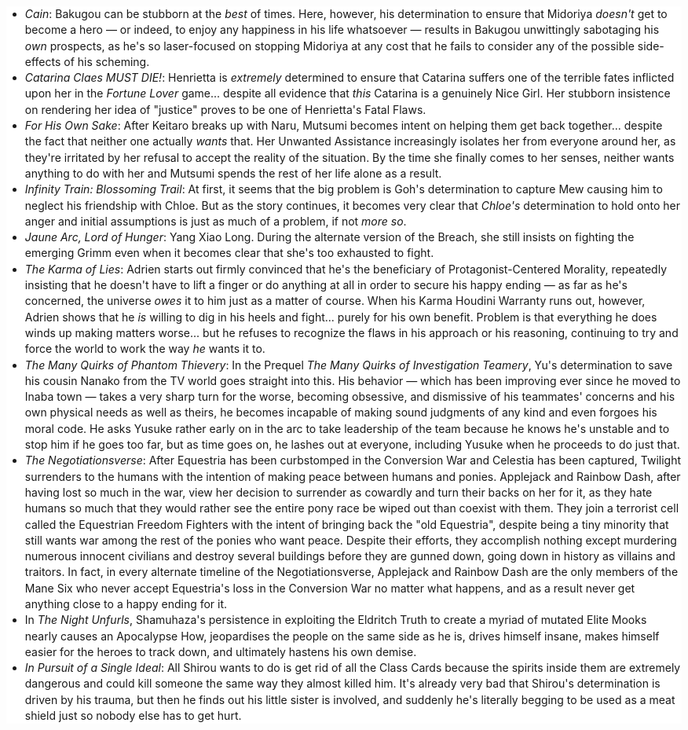 -   _Cain_: Bakugou can be stubborn at the _best_ of times. Here, however, his determination to ensure that Midoriya _doesn't_ get to become a hero — or indeed, to enjoy any happiness in his life whatsoever — results in Bakugou unwittingly sabotaging his _own_ prospects, as he's so laser-focused on stopping Midoriya at any cost that he fails to consider any of the possible side-effects of his scheming.
-   _Catarina Claes MUST DIE!_: Henrietta is _extremely_ determined to ensure that Catarina suffers one of the terrible fates inflicted upon her in the _Fortune Lover_ game... despite all evidence that _this_ Catarina is a genuinely Nice Girl. Her stubborn insistence on rendering her idea of "justice" proves to be one of Henrietta's Fatal Flaws.
-   _For His Own Sake_: After Keitaro breaks up with Naru, Mutsumi becomes intent on helping them get back together... despite the fact that neither one actually _wants_ that. Her Unwanted Assistance increasingly isolates her from everyone around her, as they're irritated by her refusal to accept the reality of the situation. By the time she finally comes to her senses, neither wants anything to do with her and Mutsumi spends the rest of her life alone as a result.
-   _Infinity Train: Blossoming Trail_: At first, it seems that the big problem is Goh's determination to capture Mew causing him to neglect his friendship with Chloe. But as the story continues, it becomes very clear that _Chloe's_ determination to hold onto her anger and initial assumptions is just as much of a problem, if not _more so_.
-   _Jaune Arc, Lord of Hunger_: Yang Xiao Long. During the alternate version of the Breach, she still insists on fighting the emerging Grimm even when it becomes clear that she's too exhausted to fight.
-   _The Karma of Lies_: Adrien starts out firmly convinced that he's the beneficiary of Protagonist-Centered Morality, repeatedly insisting that he doesn't have to lift a finger or do anything at all in order to secure his happy ending — as far as he's concerned, the universe _owes_ it to him just as a matter of course. When his Karma Houdini Warranty runs out, however, Adrien shows that he _is_ willing to dig in his heels and fight... purely for his own benefit. Problem is that everything he does winds up making matters worse... but he refuses to recognize the flaws in his approach or his reasoning, continuing to try and force the world to work the way _he_ wants it to.
-   _The Many Quirks of Phantom Thievery_: In the Prequel _The Many Quirks of Investigation Teamery_, Yu's determination to save his cousin Nanako from the TV world goes straight into this. His behavior — which has been improving ever since he moved to Inaba town — takes a very sharp turn for the worse, becoming obsessive, and dismissive of his teammates' concerns and his own physical needs as well as theirs, he becomes incapable of making sound judgments of any kind and even forgoes his moral code. He asks Yusuke rather early on in the arc to take leadership of the team because he knows he's unstable and to stop him if he goes too far, but as time goes on, he lashes out at everyone, including Yusuke when he proceeds to do just that.
-   _The Negotiationsverse_: After Equestria has been curbstomped in the Conversion War and Celestia has been captured, Twilight surrenders to the humans with the intention of making peace between humans and ponies. Applejack and Rainbow Dash, after having lost so much in the war, view her decision to surrender as cowardly and turn their backs on her for it, as they hate humans so much that they would rather see the entire pony race be wiped out than coexist with them. They join a terrorist cell called the Equestrian Freedom Fighters with the intent of bringing back the "old Equestria", despite being a tiny minority that still wants war among the rest of the ponies who want peace. Despite their efforts, they accomplish nothing except murdering numerous innocent civilians and destroy several buildings before they are gunned down, going down in history as villains and traitors. In fact, in every alternate timeline of the Negotiationsverse, Applejack and Rainbow Dash are the only members of the Mane Six who never accept Equestria's loss in the Conversion War no matter what happens, and as a result never get anything close to a happy ending for it.
-   In _The Night Unfurls_, Shamuhaza's persistence in exploiting the Eldritch Truth to create a myriad of mutated Elite Mooks nearly causes an Apocalypse How, jeopardises the people on the same side as he is, drives himself insane, makes himself easier for the heroes to track down, and ultimately hastens his own demise.
-   _In Pursuit of a Single Ideal_: All Shirou wants to do is get rid of all the Class Cards because the spirits inside them are extremely dangerous and could kill someone the same way they almost killed him. It's already very bad that Shirou's determination is driven by his trauma, but then he finds out his little sister is involved, and suddenly he's literally begging to be used as a meat shield just so nobody else has to get hurt.